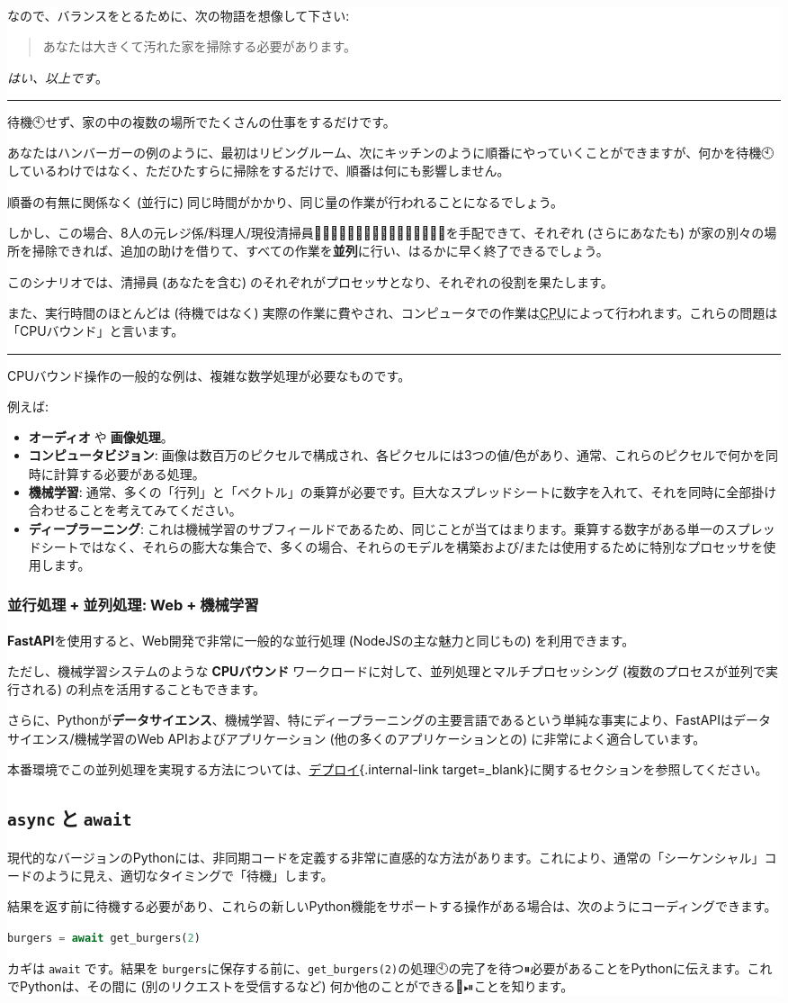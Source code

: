 なので、バランスをとるために、次の物語を想像して下さい:

> あなたは大きくて汚れた家を掃除する必要があります。

*はい、以上です*。

---

待機🕙せず、家の中の複数の場所でたくさんの仕事をするだけです。

あなたはハンバーガーの例のように、最初はリビングルーム、次にキッチンのように順番にやっていくことができますが、何かを待機🕙しているわけではなく、ただひたすらに掃除をするだけで、順番は何にも影響しません。

順番の有無に関係なく (並行に) 同じ時間がかかり、同じ量の作業が行われることになるでしょう。

しかし、この場合、8人の元レジ係/料理人/現役清掃員👨‍🍳👨‍🍳👨‍🍳👨‍🍳👨‍🍳👨‍🍳👨‍🍳👨‍🍳を手配できて、それぞれ (さらにあなたも) が家の別々の場所を掃除できれば、追加の助けを借りて、すべての作業を**並列**に行い、はるかに早く終了できるでしょう。

このシナリオでは、清掃員 (あなたを含む) のそれぞれがプロセッサとなり、それぞれの役割を果たします。

また、実行時間のほとんどは (待機ではなく) 実際の作業に費やされ、コンピュータでの作業は<abbr title="Central Processing Unit">CPU</abbr>によって行われます。これらの問題は「CPUバウンド」と言います。

---

CPUバウンド操作の一般的な例は、複雑な数学処理が必要なものです。

例えば:

* **オーディオ** や **画像処理**。
* **コンピュータビジョン**: 画像は数百万のピクセルで構成され、各ピクセルには3つの値/色があり、通常、これらのピクセルで何かを同時に計算する必要がある処理。
* **機械学習**: 通常、多くの「行列」と「ベクトル」の乗算が必要です。巨大なスプレッドシートに数字を入れて、それを同時に全部掛け合わせることを考えてみてください。
* **ディープラーニング**: これは機械学習のサブフィールドであるため、同じことが当てはまります。乗算する数字がある単一のスプレッドシートではなく、それらの膨大な集合で、多くの場合、それらのモデルを構築および/または使用するために特別なプロセッサを使用します。

### 並行処理 + 並列処理: Web + 機械学習

**FastAPI**を使用すると、Web開発で非常に一般的な並行処理 (NodeJSの主な魅力と同じもの) を利用できます。

ただし、機械学習システムのような **CPUバウンド** ワークロードに対して、並列処理とマルチプロセッシング (複数のプロセスが並列で実行される) の利点を活用することもできます。

さらに、Pythonが**データサイエンス**、機械学習、特にディープラーニングの主要言語であるという単純な事実により、FastAPIはデータサイエンス/機械学習のWeb APIおよびアプリケーション (他の多くのアプリケーションとの) に非常によく適合しています。

本番環境でこの並列処理を実現する方法については、[デプロイ](deployment/index.md){.internal-link target=_blank}に関するセクションを参照してください。

## `async` と `await`

現代的なバージョンのPythonには、非同期コードを定義する非常に直感的な方法があります。これにより、通常の「シーケンシャル」コードのように見え、適切なタイミングで「待機」します。

結果を返す前に待機する必要があり、これらの新しいPython機能をサポートする操作がある場合は、次のようにコーディングできます。

```Python
burgers = await get_burgers(2)
```

カギは `await` です。結果を `burgers`に保存する前に、`get_burgers(2)`の処理🕙の完了を待つ⏸必要があることをPythonに伝えます。これでPythonは、その間に (別のリクエストを受信するなど) 何か他のことができる🔀⏯ことを知ります。
